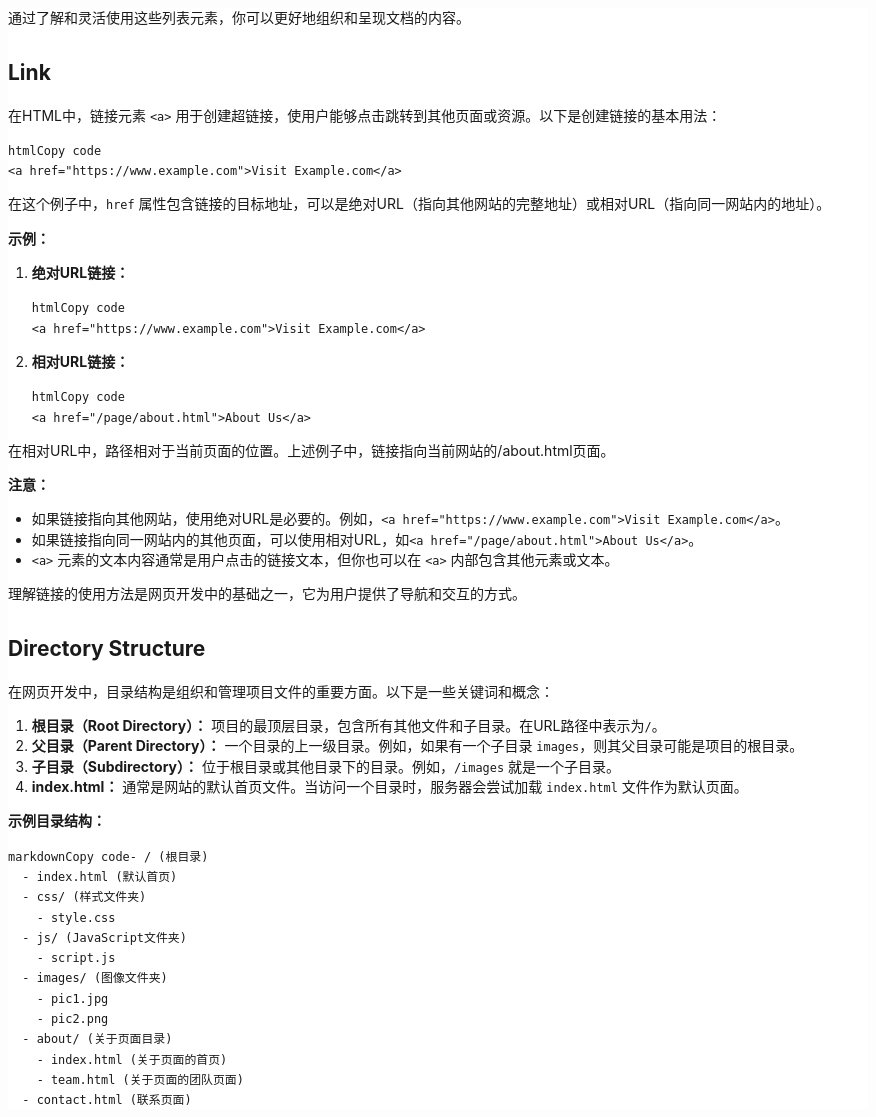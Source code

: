通过了解和灵活使用这些列表元素，你可以更好地组织和呈现文档的内容。

## Link

在HTML中，链接元素 `<a>` 用于创建超链接，使用户能够点击跳转到其他页面或资源。以下是创建链接的基本用法：

```
htmlCopy code
<a href="https://www.example.com">Visit Example.com</a>
```

在这个例子中，`href` 属性包含链接的目标地址，可以是绝对URL（指向其他网站的完整地址）或相对URL（指向同一网站内的地址）。

**示例：**

1. **绝对URL链接：**

   ```
   htmlCopy code
   <a href="https://www.example.com">Visit Example.com</a>
   ```

2. **相对URL链接：**

   ```
   htmlCopy code
   <a href="/page/about.html">About Us</a>
   ```

在相对URL中，路径相对于当前页面的位置。上述例子中，链接指向当前网站的/about.html页面。

**注意：**

- 如果链接指向其他网站，使用绝对URL是必要的。例如，`<a href="https://www.example.com">Visit Example.com</a>`。
- 如果链接指向同一网站内的其他页面，可以使用相对URL，如`<a href="/page/about.html">About Us</a>`。
- `<a>` 元素的文本内容通常是用户点击的链接文本，但你也可以在 `<a>` 内部包含其他元素或文本。

理解链接的使用方法是网页开发中的基础之一，它为用户提供了导航和交互的方式。

## Directory Structure

在网页开发中，目录结构是组织和管理项目文件的重要方面。以下是一些关键词和概念：

1. **根目录（Root Directory）：** 项目的最顶层目录，包含所有其他文件和子目录。在URL路径中表示为`/`。
2. **父目录（Parent Directory）：** 一个目录的上一级目录。例如，如果有一个子目录 `images`，则其父目录可能是项目的根目录。
3. **子目录（Subdirectory）：** 位于根目录或其他目录下的目录。例如，`/images` 就是一个子目录。
4. **index.html：** 通常是网站的默认首页文件。当访问一个目录时，服务器会尝试加载 `index.html` 文件作为默认页面。

**示例目录结构：**

```
markdownCopy code- / (根目录)
  - index.html (默认首页)
  - css/ (样式文件夹)
    - style.css
  - js/ (JavaScript文件夹)
    - script.js
  - images/ (图像文件夹)
    - pic1.jpg
    - pic2.png
  - about/ (关于页面目录)
    - index.html (关于页面的首页)
    - team.html (关于页面的团队页面)
  - contact.html (联系页面)
```
